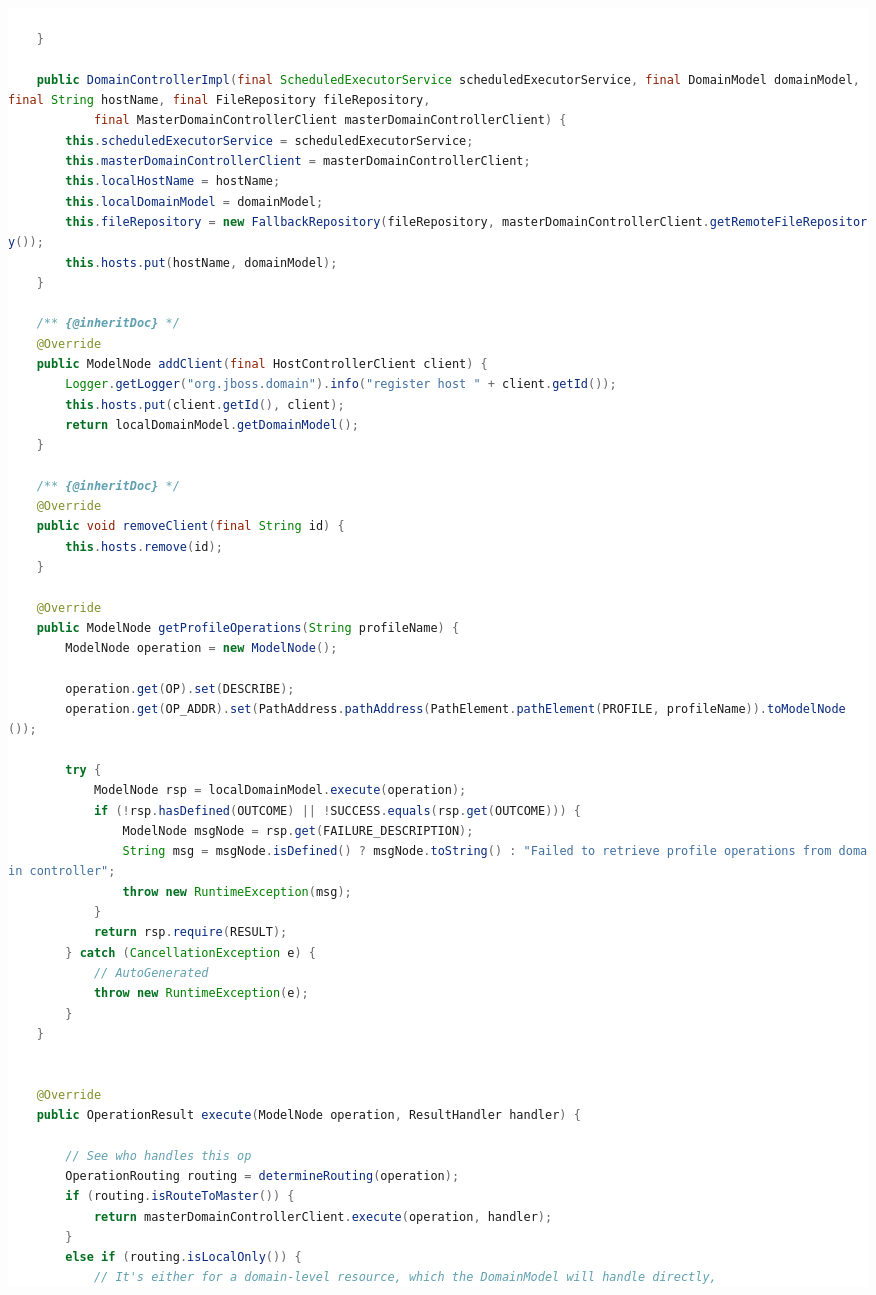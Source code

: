 ```java

    }

    public DomainControllerImpl(final ScheduledExecutorService scheduledExecutorService, final DomainModel domainModel, final String hostName, final FileRepository fileRepository,
            final MasterDomainControllerClient masterDomainControllerClient) {
        this.scheduledExecutorService = scheduledExecutorService;
        this.masterDomainControllerClient = masterDomainControllerClient;
        this.localHostName = hostName;
        this.localDomainModel = domainModel;
        this.fileRepository = new FallbackRepository(fileRepository, masterDomainControllerClient.getRemoteFileRepository());
        this.hosts.put(hostName, domainModel);
    }

    /** {@inheritDoc} */
    @Override
    public ModelNode addClient(final HostControllerClient client) {
        Logger.getLogger("org.jboss.domain").info("register host " + client.getId());
        this.hosts.put(client.getId(), client);
        return localDomainModel.getDomainModel();
    }

    /** {@inheritDoc} */
    @Override
    public void removeClient(final String id) {
        this.hosts.remove(id);
    }

    @Override
    public ModelNode getProfileOperations(String profileName) {
        ModelNode operation = new ModelNode();

        operation.get(OP).set(DESCRIBE);
        operation.get(OP_ADDR).set(PathAddress.pathAddress(PathElement.pathElement(PROFILE, profileName)).toModelNode());

        try {
            ModelNode rsp = localDomainModel.execute(operation);
            if (!rsp.hasDefined(OUTCOME) || !SUCCESS.equals(rsp.get(OUTCOME))) {
                ModelNode msgNode = rsp.get(FAILURE_DESCRIPTION);
                String msg = msgNode.isDefined() ? msgNode.toString() : "Failed to retrieve profile operations from domain controller";
                throw new RuntimeException(msg);
            }
            return rsp.require(RESULT);
        } catch (CancellationException e) {
            // AutoGenerated
            throw new RuntimeException(e);
        }
    }


    @Override
    public OperationResult execute(ModelNode operation, ResultHandler handler) {

        // See who handles this op
        OperationRouting routing = determineRouting(operation);
        if (routing.isRouteToMaster()) {
            return masterDomainControllerClient.execute(operation, handler);
        }
        else if (routing.isLocalOnly()) {
            // It's either for a domain-level resource, which the DomainModel will handle directly,
```